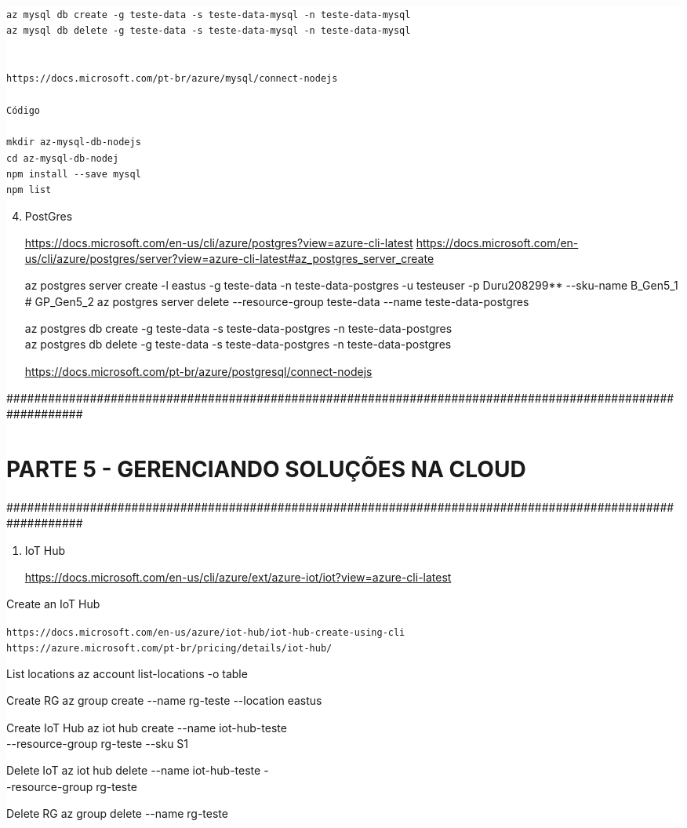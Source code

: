 	az mysql db create -g teste-data -s teste-data-mysql -n teste-data-mysql
	az mysql db delete -g teste-data -s teste-data-mysql -n teste-data-mysql


	https://docs.microsoft.com/pt-br/azure/mysql/connect-nodejs

	Código

	mkdir az-mysql-db-nodejs
	cd az-mysql-db-nodej
	npm install --save mysql
	npm list

4) PostGres

	https://docs.microsoft.com/en-us/cli/azure/postgres?view=azure-cli-latest
	https://docs.microsoft.com/en-us/cli/azure/postgres/server?view=azure-cli-latest#az_postgres_server_create

	az postgres server create -l eastus -g teste-data -n teste-data-postgres -u testeuser -p Duru208299** --sku-name B_Gen5_1 # GP_Gen5_2
	az postgres server delete --resource-group teste-data --name teste-data-postgres

	az postgres db create -g teste-data -s teste-data-postgres -n teste-data-postgres	
	az postgres db delete -g teste-data -s teste-data-postgres -n teste-data-postgres

	https://docs.microsoft.com/pt-br/azure/postgresql/connect-nodejs

###########################################################################################################
# PARTE 5 - GERENCIANDO SOLUÇÕES NA CLOUD
###########################################################################################################
	
1) IoT Hub

	https://docs.microsoft.com/en-us/cli/azure/ext/azure-iot/iot?view=azure-cli-latest

Create an IoT Hub

	https://docs.microsoft.com/en-us/azure/iot-hub/iot-hub-create-using-cli
	https://azure.microsoft.com/pt-br/pricing/details/iot-hub/

List locations
	az account list-locations -o table

Create RG
	az group create --name rg-teste --location eastus

Create IoT Hub
	az iot hub create --name iot-hub-teste \
   --resource-group rg-teste --sku S1

Delete IoT 
	az iot hub delete --name iot-hub-teste  -\
	  -resource-group rg-teste

Delete RG
	az group delete --name rg-teste 
